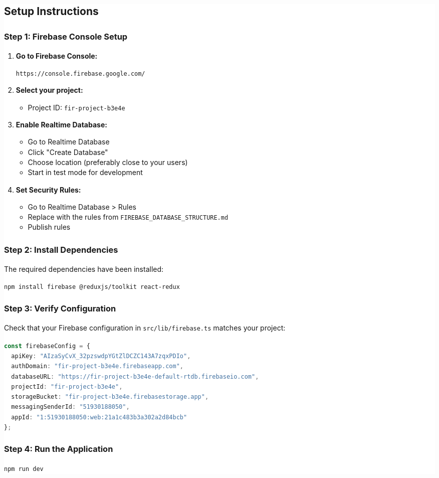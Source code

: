 ## Setup Instructions

### Step 1: Firebase Console Setup

1. **Go to Firebase Console:**

   ```
   https://console.firebase.google.com/
   ```

2. **Select your project:**

   - Project ID: `fir-project-b3e4e`

3. **Enable Realtime Database:**

   - Go to Realtime Database
   - Click "Create Database"
   - Choose location (preferably close to your users)
   - Start in test mode for development

4. **Set Security Rules:**
   - Go to Realtime Database > Rules
   - Replace with the rules from `FIREBASE_DATABASE_STRUCTURE.md`
   - Publish rules

### Step 2: Install Dependencies

The required dependencies have been installed:

```bash
npm install firebase @reduxjs/toolkit react-redux
```

### Step 3: Verify Configuration

Check that your Firebase configuration in `src/lib/firebase.ts` matches your project:

```typescript
const firebaseConfig = {
  apiKey: "AIzaSyCvX_32pzswdpYGtZlDCZC143A7zqxPDIo",
  authDomain: "fir-project-b3e4e.firebaseapp.com",
  databaseURL: "https://fir-project-b3e4e-default-rtdb.firebaseio.com",
  projectId: "fir-project-b3e4e",
  storageBucket: "fir-project-b3e4e.firebasestorage.app",
  messagingSenderId: "51930188050",
  appId: "1:51930188050:web:21a1c483b3a302a2d84bcb"
};
```

### Step 4: Run the Application

```bash
npm run dev
```
